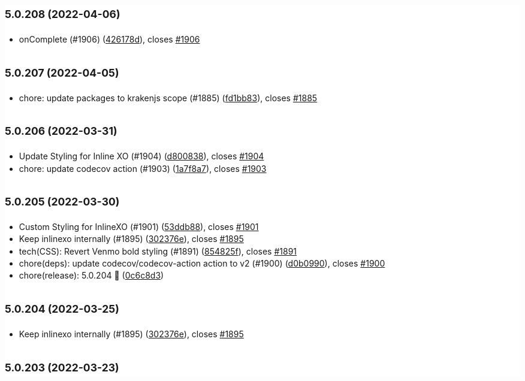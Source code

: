 

## <small>5.0.208 (2022-04-06)</small>

* onComplete (#1906) ([426178d](https://github.com/paypal/paypal-checkout-components/commit/426178d)), closes [#1906](https://github.com/paypal/paypal-checkout-components/issues/1906)



## <small>5.0.207 (2022-04-05)</small>

* chore: update packages to krakenjs scope (#1885) ([fd1bb83](https://github.com/paypal/paypal-checkout-components/commit/fd1bb83)), closes [#1885](https://github.com/paypal/paypal-checkout-components/issues/1885)



## <small>5.0.206 (2022-03-31)</small>

* Update Styling for Inline XO (#1904) ([d800838](https://github.com/paypal/paypal-checkout-components/commit/d800838)), closes [#1904](https://github.com/paypal/paypal-checkout-components/issues/1904)
* chore: update codecov action (#1903) ([1a7f8a7](https://github.com/paypal/paypal-checkout-components/commit/1a7f8a7)), closes [#1903](https://github.com/paypal/paypal-checkout-components/issues/1903)



## <small>5.0.205 (2022-03-30)</small>

* Custom Styling for InlineXO (#1901) ([53ddb88](https://github.com/paypal/paypal-checkout-components/commit/53ddb88)), closes [#1901](https://github.com/paypal/paypal-checkout-components/issues/1901)
* Keep inlinexo internally (#1895) ([302376e](https://github.com/paypal/paypal-checkout-components/commit/302376e)), closes [#1895](https://github.com/paypal/paypal-checkout-components/issues/1895)
* tech(CSS): Revert Venmo bold styling (#1891) ([854825f](https://github.com/paypal/paypal-checkout-components/commit/854825f)), closes [#1891](https://github.com/paypal/paypal-checkout-components/issues/1891)
* chore(deps): update codecov/codecov-action action to v2 (#1900) ([d0b0990](https://github.com/paypal/paypal-checkout-components/commit/d0b0990)), closes [#1900](https://github.com/paypal/paypal-checkout-components/issues/1900)
* chore(release): 5.0.204 🎉 ([0c6c8d3](https://github.com/paypal/paypal-checkout-components/commit/0c6c8d3))



## <small>5.0.204 (2022-03-25)</small>

* Keep inlinexo internally (#1895) ([302376e](https://github.com/paypal/paypal-checkout-components/commit/302376e)), closes [#1895](https://github.com/paypal/paypal-checkout-components/issues/1895)



## <small>5.0.203 (2022-03-23)</small>
